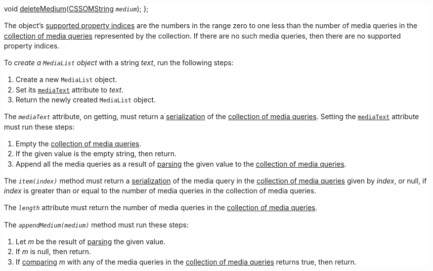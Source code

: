   <c- b>void</c-> <a class="idl-code" data-link-type="method" href="#dom-medialist-deletemedium" id="ref-for-dom-medialist-deletemedium"><c- g>deleteMedium</c-></a>(<a class="n" data-link-type="idl-name" href="#cssomstring" id="ref-for-cssomstring③"><c- n>CSSOMString</c-></a> <dfn class="idl-code" data-dfn-for="MediaList/deleteMedium(medium)" data-dfn-type="argument" data-export id="dom-medialist-deletemedium-medium-medium"><code><c- g>medium</c-></code><a class="self-link" href="#dom-medialist-deletemedium-medium-medium"></a></dfn>);
};
</pre>
   <p>The object’s <a data-link-type="dfn" href="http://heycam.github.io/webidl/#dfn-supported-property-indices" id="ref-for-dfn-supported-property-indices">supported property indices</a> are the numbers in the range zero to one less than the number of media queries
in the <a data-link-type="dfn" href="#medialist-collection-of-media-queries" id="ref-for-medialist-collection-of-media-queries">collection of media queries</a> represented by the collection. If there are no such media queries, then there are no <span id="ref-for-dfn-supported-property-indices①">supported property indices</span>.</p>
   <p>To <dfn class="dfn-paneled" data-dfn-type="dfn" data-export id="create-a-medialist-object">create a <code>MediaList</code> object</dfn> with a string <var>text</var>, run the following steps:</p>
   <ol>
    <li>Create a new <code>MediaList</code> object. 
    <li>Set its <code class="idl"><a data-link-type="idl" href="#dom-medialist-mediatext" id="ref-for-dom-medialist-mediatext①">mediaText</a></code> attribute to <var>text</var>. 
    <li>Return the newly created <code>MediaList</code> object. 
   </ol>
   <p>The <dfn class="dfn-paneled idl-code" data-dfn-for="MediaList" data-dfn-type="attribute" data-export id="dom-medialist-mediatext"><code>mediaText</code></dfn> attribute, on getting, must return a <a data-link-type="dfn" href="#serialize-a-media-query-list" id="ref-for-serialize-a-media-query-list">serialization</a> of the <a data-link-type="dfn" href="#medialist-collection-of-media-queries" id="ref-for-medialist-collection-of-media-queries①">collection of media queries</a>.
Setting the <code class="idl"><a data-link-type="idl" href="#dom-medialist-mediatext" id="ref-for-dom-medialist-mediatext②">mediaText</a></code> attribute must run these steps:</p>
   <ol>
    <li>Empty the <a data-link-type="dfn" href="#medialist-collection-of-media-queries" id="ref-for-medialist-collection-of-media-queries②">collection of media queries</a>. 
    <li>If the given value is the empty string, then return. 
    <li>Append all the media queries as a result of <a data-link-type="dfn" href="#parse-a-media-query-list" id="ref-for-parse-a-media-query-list①">parsing</a> the given
 value to the <a data-link-type="dfn" href="#medialist-collection-of-media-queries" id="ref-for-medialist-collection-of-media-queries③">collection of media queries</a>. 
   </ol>
   <p>The <dfn class="dfn-paneled idl-code" data-dfn-for="MediaList" data-dfn-type="method" data-export id="dom-medialist-item"><code>item(<var>index</var>)</code></dfn> method must return a <a data-link-type="dfn" href="#serialize-a-media-query" id="ref-for-serialize-a-media-query②">serialization</a> of the media query in the <a data-link-type="dfn" href="#medialist-collection-of-media-queries" id="ref-for-medialist-collection-of-media-queries④">collection of media queries</a> given by <var>index</var>, or null, if <var>index</var> is greater than or equal to the number of media queries
in the <span id="ref-for-medialist-collection-of-media-queries⑤">collection of media queries</span>.</p>
   <p>The <dfn class="dfn-paneled idl-code" data-dfn-for="MediaList" data-dfn-type="attribute" data-export id="dom-medialist-length"><code>length</code></dfn> attribute must return the number of media queries in the <a data-link-type="dfn" href="#medialist-collection-of-media-queries" id="ref-for-medialist-collection-of-media-queries⑥">collection of media
queries</a>.</p>
   <p>The <dfn class="dfn-paneled idl-code" data-dfn-for="MediaList" data-dfn-type="method" data-export id="dom-medialist-appendmedium"><code>appendMedium(<var>medium</var>)</code></dfn> method must run these steps:</p>
   <ol>
    <li>Let <var>m</var> be the result of <a data-link-type="dfn" href="#parse-a-media-query" id="ref-for-parse-a-media-query">parsing</a> the given value. 
    <li>If <var>m</var> is null, then return. 
    <li>If <a data-link-type="dfn" href="#compare-media-queries" id="ref-for-compare-media-queries">comparing</a> <var>m</var> with any of the media queries in the <a data-link-type="dfn" href="#medialist-collection-of-media-queries" id="ref-for-medialist-collection-of-media-queries⑦">collection of media queries</a> returns true, then return. 